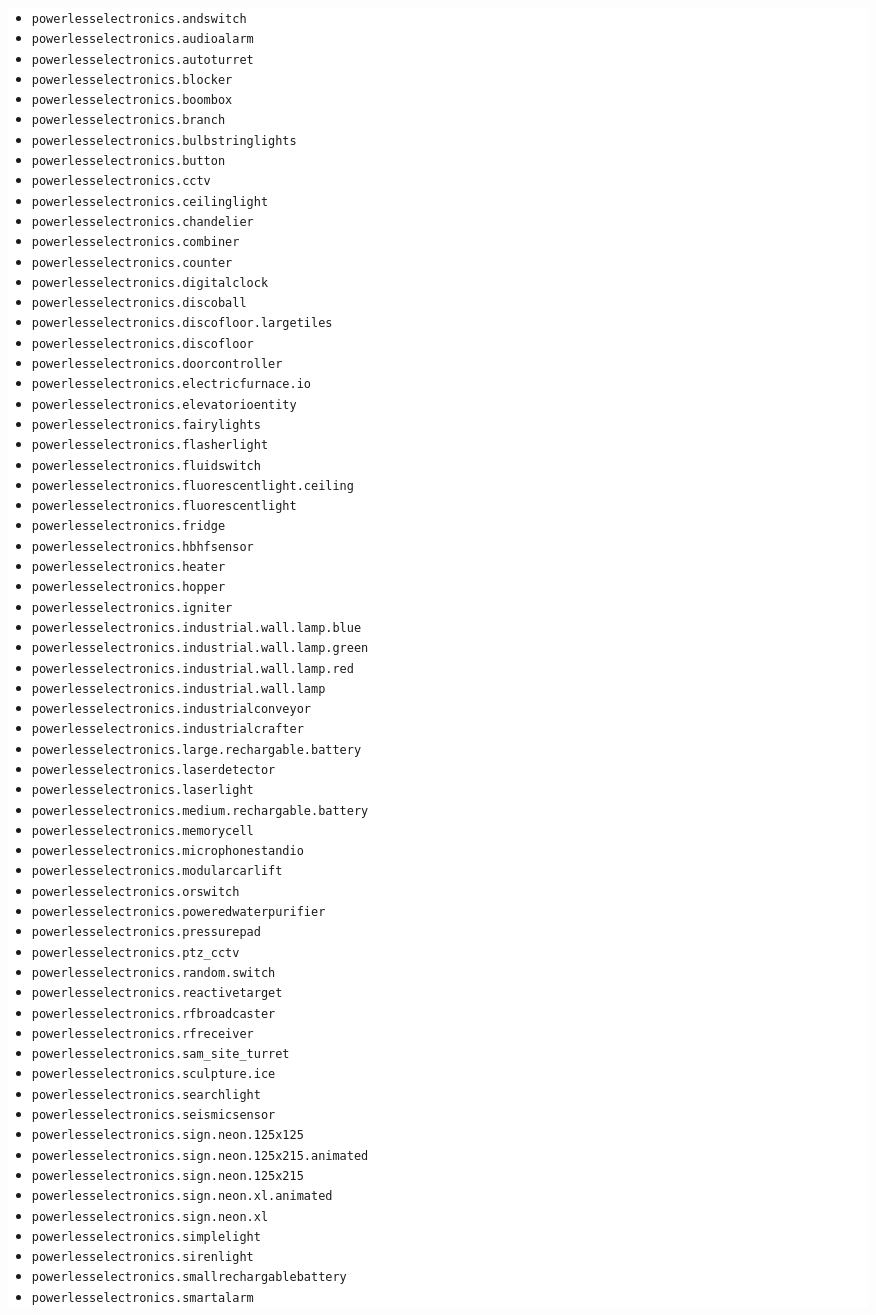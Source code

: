 - `powerlesselectronics.andswitch`
- `powerlesselectronics.audioalarm`
- `powerlesselectronics.autoturret`
- `powerlesselectronics.blocker`
- `powerlesselectronics.boombox`
- `powerlesselectronics.branch`
- `powerlesselectronics.bulbstringlights`
- `powerlesselectronics.button`
- `powerlesselectronics.cctv`
- `powerlesselectronics.ceilinglight`
- `powerlesselectronics.chandelier`
- `powerlesselectronics.combiner`
- `powerlesselectronics.counter`
- `powerlesselectronics.digitalclock`
- `powerlesselectronics.discoball`
- `powerlesselectronics.discofloor.largetiles`
- `powerlesselectronics.discofloor`
- `powerlesselectronics.doorcontroller`
- `powerlesselectronics.electricfurnace.io`
- `powerlesselectronics.elevatorioentity`
- `powerlesselectronics.fairylights`
- `powerlesselectronics.flasherlight`
- `powerlesselectronics.fluidswitch`
- `powerlesselectronics.fluorescentlight.ceiling`
- `powerlesselectronics.fluorescentlight`
- `powerlesselectronics.fridge`
- `powerlesselectronics.hbhfsensor`
- `powerlesselectronics.heater`
- `powerlesselectronics.hopper`
- `powerlesselectronics.igniter`
- `powerlesselectronics.industrial.wall.lamp.blue`
- `powerlesselectronics.industrial.wall.lamp.green`
- `powerlesselectronics.industrial.wall.lamp.red`
- `powerlesselectronics.industrial.wall.lamp`
- `powerlesselectronics.industrialconveyor`
- `powerlesselectronics.industrialcrafter`
- `powerlesselectronics.large.rechargable.battery`
- `powerlesselectronics.laserdetector`
- `powerlesselectronics.laserlight`
- `powerlesselectronics.medium.rechargable.battery`
- `powerlesselectronics.memorycell`
- `powerlesselectronics.microphonestandio`
- `powerlesselectronics.modularcarlift`
- `powerlesselectronics.orswitch`
- `powerlesselectronics.poweredwaterpurifier`
- `powerlesselectronics.pressurepad`
- `powerlesselectronics.ptz_cctv`
- `powerlesselectronics.random.switch`
- `powerlesselectronics.reactivetarget`
- `powerlesselectronics.rfbroadcaster`
- `powerlesselectronics.rfreceiver`
- `powerlesselectronics.sam_site_turret`
- `powerlesselectronics.sculpture.ice`
- `powerlesselectronics.searchlight`
- `powerlesselectronics.seismicsensor`
- `powerlesselectronics.sign.neon.125x125`
- `powerlesselectronics.sign.neon.125x215.animated`
- `powerlesselectronics.sign.neon.125x215`
- `powerlesselectronics.sign.neon.xl.animated`
- `powerlesselectronics.sign.neon.xl`
- `powerlesselectronics.simplelight`
- `powerlesselectronics.sirenlight`
- `powerlesselectronics.smallrechargablebattery`
- `powerlesselectronics.smartalarm`